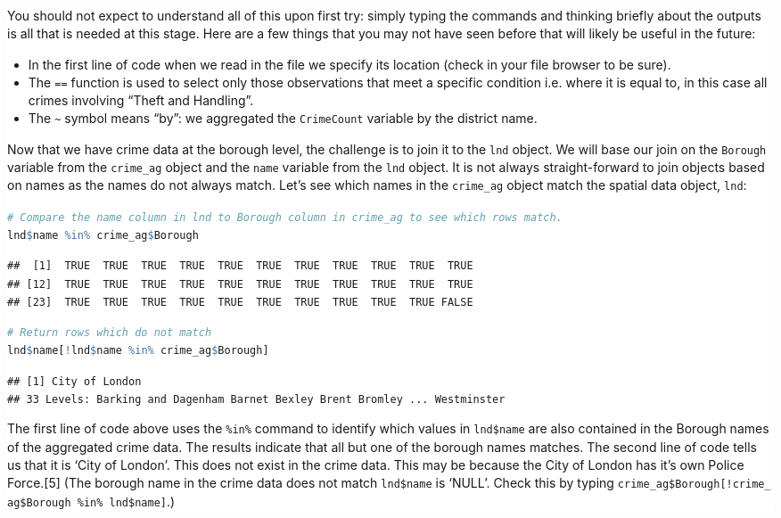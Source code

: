 You should not expect to understand all of this upon first try: simply
typing the commands and thinking briefly about the outputs is all that
is needed at this stage. Here are a few things that you may not have
seen before that will likely be useful in the future:

  - In the first line of code when we read in the file we specify its
    location (check in your file browser to be sure).
  - The `==` function is used to select only those observations that
    meet a specific condition i.e. where it is equal to, in this case
    all crimes involving “Theft and Handling”.
  - The `~` symbol means “by”: we aggregated the `CrimeCount` variable
    by the district name.

Now that we have crime data at the borough level, the challenge is to
join it to the `lnd` object. We will base our join on the `Borough`
variable from the `crime_ag` object and the `name` variable from the
`lnd` object. It is not always straight-forward to join objects based on
names as the names do not always match. Let’s see which names in the
`crime_ag` object match the spatial data object, `lnd`:

``` r
# Compare the name column in lnd to Borough column in crime_ag to see which rows match.
lnd$name %in% crime_ag$Borough
```

    ##  [1]  TRUE  TRUE  TRUE  TRUE  TRUE  TRUE  TRUE  TRUE  TRUE  TRUE  TRUE
    ## [12]  TRUE  TRUE  TRUE  TRUE  TRUE  TRUE  TRUE  TRUE  TRUE  TRUE  TRUE
    ## [23]  TRUE  TRUE  TRUE  TRUE  TRUE  TRUE  TRUE  TRUE  TRUE  TRUE FALSE

``` r
# Return rows which do not match
lnd$name[!lnd$name %in% crime_ag$Borough]
```

    ## [1] City of London
    ## 33 Levels: Barking and Dagenham Barnet Bexley Brent Bromley ... Westminster

The first line of code above uses the `%in%` command to identify which
values in `lnd$name` are also contained in the Borough names of the
aggregated crime data. The results indicate that all but one of the
borough names matches. The second line of code tells us that it is ‘City
of London’. This does not exist in the crime data. This may be because
the City of London has it’s own Police Force.\[5\] (The borough name in
the crime data does not match `lnd$name` is ‘NULL’. Check this by typing
`crime_ag$Borough[!crime_ag$Borough %in% lnd$name]`.)
